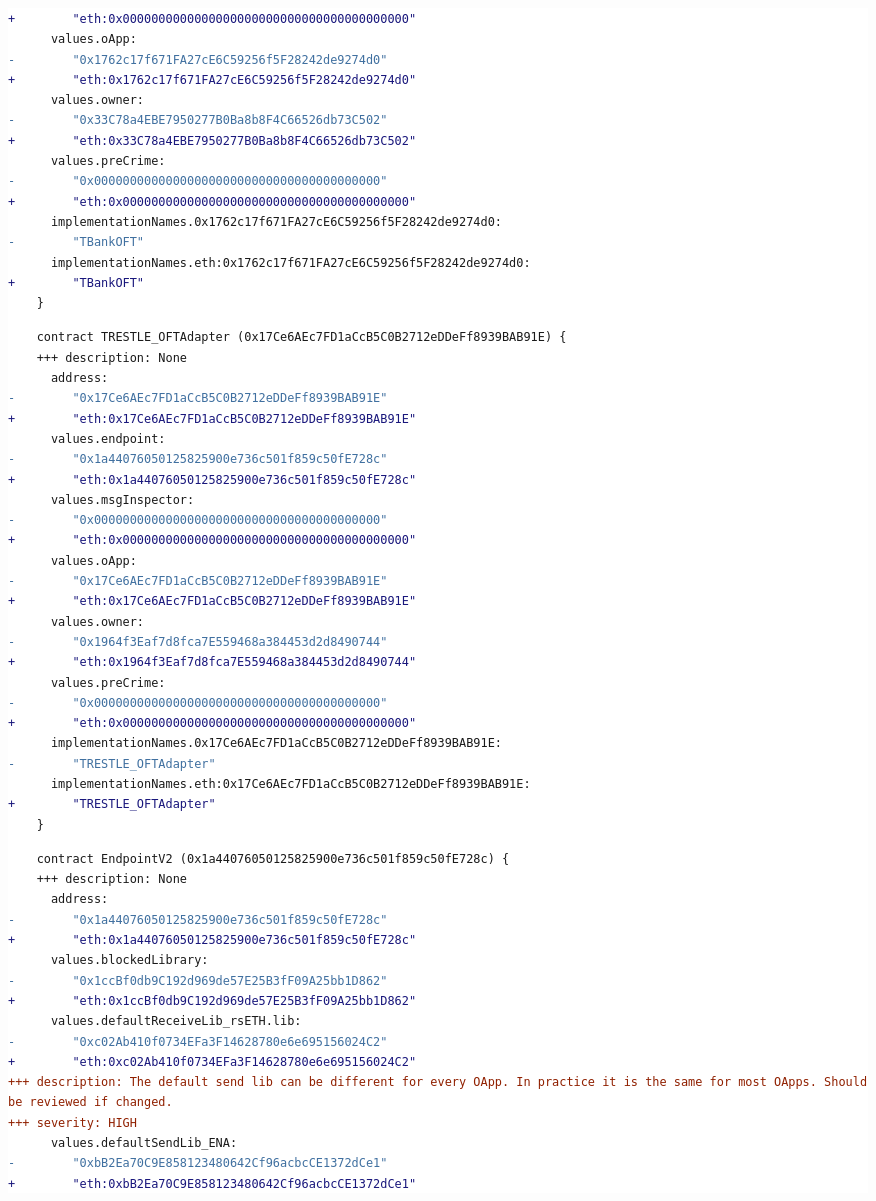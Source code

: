 ```diff
+        "eth:0x0000000000000000000000000000000000000000"
      values.oApp:
-        "0x1762c17f671FA27cE6C59256f5F28242de9274d0"
+        "eth:0x1762c17f671FA27cE6C59256f5F28242de9274d0"
      values.owner:
-        "0x33C78a4EBE7950277B0Ba8b8F4C66526db73C502"
+        "eth:0x33C78a4EBE7950277B0Ba8b8F4C66526db73C502"
      values.preCrime:
-        "0x0000000000000000000000000000000000000000"
+        "eth:0x0000000000000000000000000000000000000000"
      implementationNames.0x1762c17f671FA27cE6C59256f5F28242de9274d0:
-        "TBankOFT"
      implementationNames.eth:0x1762c17f671FA27cE6C59256f5F28242de9274d0:
+        "TBankOFT"
    }
```

```diff
    contract TRESTLE_OFTAdapter (0x17Ce6AEc7FD1aCcB5C0B2712eDDeFf8939BAB91E) {
    +++ description: None
      address:
-        "0x17Ce6AEc7FD1aCcB5C0B2712eDDeFf8939BAB91E"
+        "eth:0x17Ce6AEc7FD1aCcB5C0B2712eDDeFf8939BAB91E"
      values.endpoint:
-        "0x1a44076050125825900e736c501f859c50fE728c"
+        "eth:0x1a44076050125825900e736c501f859c50fE728c"
      values.msgInspector:
-        "0x0000000000000000000000000000000000000000"
+        "eth:0x0000000000000000000000000000000000000000"
      values.oApp:
-        "0x17Ce6AEc7FD1aCcB5C0B2712eDDeFf8939BAB91E"
+        "eth:0x17Ce6AEc7FD1aCcB5C0B2712eDDeFf8939BAB91E"
      values.owner:
-        "0x1964f3Eaf7d8fca7E559468a384453d2d8490744"
+        "eth:0x1964f3Eaf7d8fca7E559468a384453d2d8490744"
      values.preCrime:
-        "0x0000000000000000000000000000000000000000"
+        "eth:0x0000000000000000000000000000000000000000"
      implementationNames.0x17Ce6AEc7FD1aCcB5C0B2712eDDeFf8939BAB91E:
-        "TRESTLE_OFTAdapter"
      implementationNames.eth:0x17Ce6AEc7FD1aCcB5C0B2712eDDeFf8939BAB91E:
+        "TRESTLE_OFTAdapter"
    }
```

```diff
    contract EndpointV2 (0x1a44076050125825900e736c501f859c50fE728c) {
    +++ description: None
      address:
-        "0x1a44076050125825900e736c501f859c50fE728c"
+        "eth:0x1a44076050125825900e736c501f859c50fE728c"
      values.blockedLibrary:
-        "0x1ccBf0db9C192d969de57E25B3fF09A25bb1D862"
+        "eth:0x1ccBf0db9C192d969de57E25B3fF09A25bb1D862"
      values.defaultReceiveLib_rsETH.lib:
-        "0xc02Ab410f0734EFa3F14628780e6e695156024C2"
+        "eth:0xc02Ab410f0734EFa3F14628780e6e695156024C2"
+++ description: The default send lib can be different for every OApp. In practice it is the same for most OApps. Should be reviewed if changed.
+++ severity: HIGH
      values.defaultSendLib_ENA:
-        "0xbB2Ea70C9E858123480642Cf96acbcCE1372dCe1"
+        "eth:0xbB2Ea70C9E858123480642Cf96acbcCE1372dCe1"
```